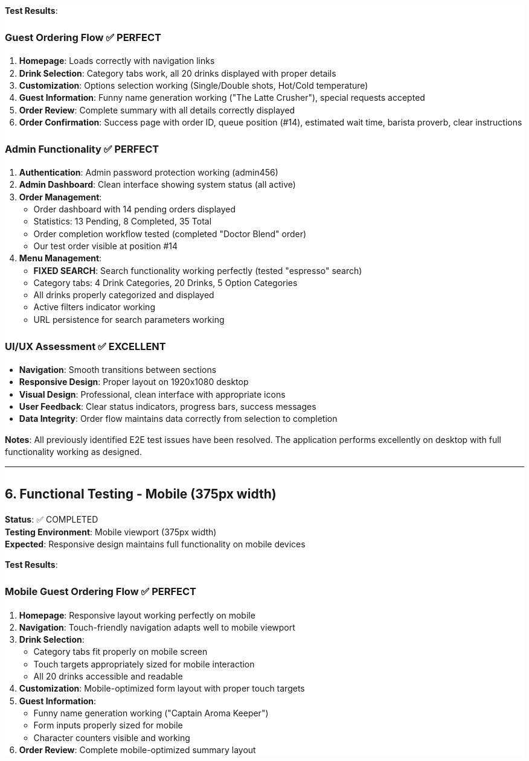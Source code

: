 **Test Results**:

### Guest Ordering Flow ✅ PERFECT
1. **Homepage**: Loads correctly with navigation links
2. **Drink Selection**: Category tabs work, all 20 drinks displayed with proper details
3. **Customization**: Options selection working (Single/Double shots, Hot/Cold temperature)
4. **Guest Information**: Funny name generation working ("The Latte Crusher"), special requests accepted
5. **Order Review**: Complete summary with all details correctly displayed
6. **Order Confirmation**: Success page with order ID, queue position (#14), estimated wait time, barista proverb, clear instructions

### Admin Functionality ✅ PERFECT  
1. **Authentication**: Admin password protection working (admin456)
2. **Admin Dashboard**: Clean interface showing system status (all active)
3. **Order Management**: 
   - Order dashboard with 14 pending orders displayed
   - Statistics: 13 Pending, 8 Completed, 35 Total
   - Order completion workflow tested (completed "Doctor Blend" order)
   - Our test order visible at position #14
4. **Menu Management**:
   - **FIXED SEARCH**: Search functionality working perfectly (tested "espresso" search)
   - Category tabs: 4 Drink Categories, 20 Drinks, 5 Option Categories  
   - All drinks properly categorized and displayed
   - Active filters indicator working
   - URL persistence for search parameters working

### UI/UX Assessment ✅ EXCELLENT
- **Navigation**: Smooth transitions between sections
- **Responsive Design**: Proper layout on 1920x1080 desktop
- **Visual Design**: Professional, clean interface with appropriate icons
- **User Feedback**: Clear status indicators, progress bars, success messages
- **Data Integrity**: Order flow maintains data correctly from selection to completion

**Notes**: All previously identified E2E test issues have been resolved. The application performs excellently on desktop with full functionality working as designed.

---

## 6. Functional Testing - Mobile (375px width)

**Status**: ✅ COMPLETED  
**Testing Environment**: Mobile viewport (375px width)  
**Expected**: Responsive design maintains full functionality on mobile devices

**Test Results**:

### Mobile Guest Ordering Flow ✅ PERFECT

1. **Homepage**: Responsive layout working perfectly on mobile
2. **Navigation**: Touch-friendly navigation adapts well to mobile viewport
3. **Drink Selection**: 
   - Category tabs fit properly on mobile screen
   - Touch targets appropriately sized for mobile interaction
   - All 20 drinks accessible and readable
4. **Customization**: Mobile-optimized form layout with proper touch targets
5. **Guest Information**: 
   - Funny name generation working ("Captain Aroma Keeper")
   - Form inputs properly sized for mobile
   - Character counters visible and working
6. **Order Review**: Complete mobile-optimized summary layout
